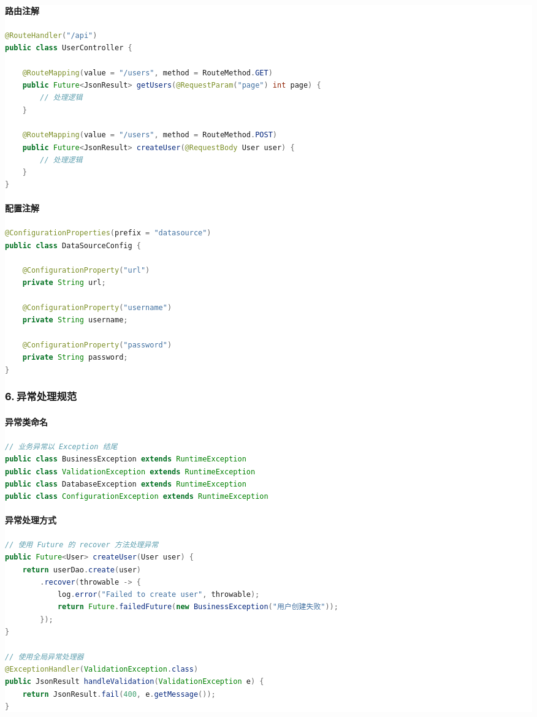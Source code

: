 #### 路由注解
```java
@RouteHandler("/api")
public class UserController {
    
    @RouteMapping(value = "/users", method = RouteMethod.GET)
    public Future<JsonResult> getUsers(@RequestParam("page") int page) {
        // 处理逻辑
    }
    
    @RouteMapping(value = "/users", method = RouteMethod.POST)
    public Future<JsonResult> createUser(@RequestBody User user) {
        // 处理逻辑
    }
}
```

#### 配置注解
```java
@ConfigurationProperties(prefix = "datasource")
public class DataSourceConfig {
    
    @ConfigurationProperty("url")
    private String url;
    
    @ConfigurationProperty("username")
    private String username;
    
    @ConfigurationProperty("password")
    private String password;
}
```

### 6. 异常处理规范

#### 异常类命名
```java
// 业务异常以 Exception 结尾
public class BusinessException extends RuntimeException
public class ValidationException extends RuntimeException
public class DatabaseException extends RuntimeException
public class ConfigurationException extends RuntimeException
```

#### 异常处理方式
```java
// 使用 Future 的 recover 方法处理异常
public Future<User> createUser(User user) {
    return userDao.create(user)
        .recover(throwable -> {
            log.error("Failed to create user", throwable);
            return Future.failedFuture(new BusinessException("用户创建失败"));
        });
}

// 使用全局异常处理器
@ExceptionHandler(ValidationException.class)
public JsonResult handleValidation(ValidationException e) {
    return JsonResult.fail(400, e.getMessage());
}
```
